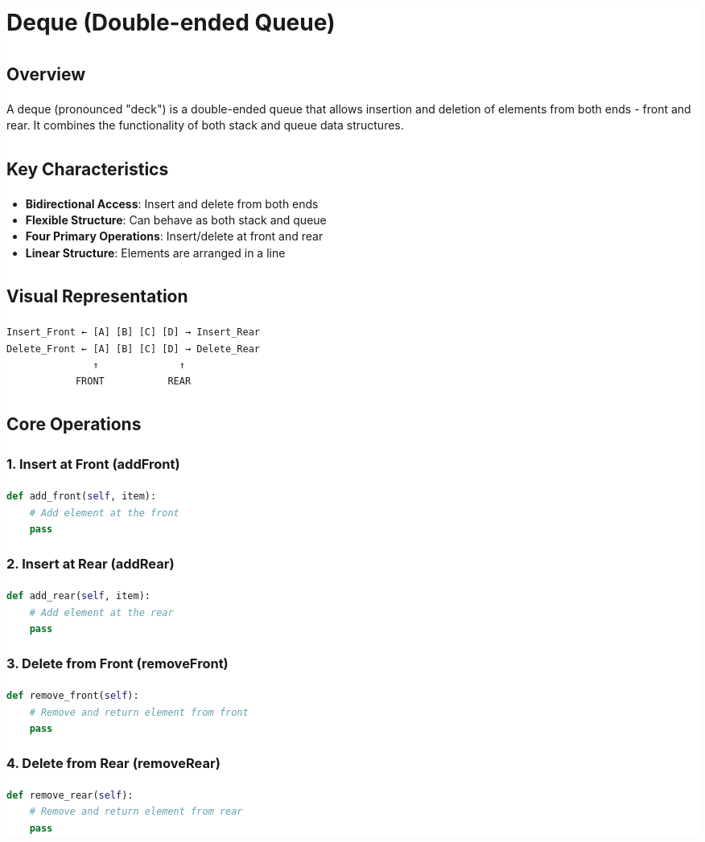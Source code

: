 # Deque (Double-ended Queue)

## Overview

A deque (pronounced "deck") is a double-ended queue that allows insertion and deletion of elements from both ends - front and rear. It combines the functionality of both stack and queue data structures.

## Key Characteristics

- **Bidirectional Access**: Insert and delete from both ends
- **Flexible Structure**: Can behave as both stack and queue
- **Four Primary Operations**: Insert/delete at front and rear
- **Linear Structure**: Elements are arranged in a line

## Visual Representation

```
Insert_Front ← [A] [B] [C] [D] → Insert_Rear
Delete_Front ← [A] [B] [C] [D] → Delete_Rear
               ↑              ↑
            FRONT           REAR
```

## Core Operations

### 1. Insert at Front (addFront)
```python
def add_front(self, item):
    # Add element at the front
    pass
```

### 2. Insert at Rear (addRear)
```python
def add_rear(self, item):
    # Add element at the rear
    pass
```

### 3. Delete from Front (removeFront)
```python
def remove_front(self):
    # Remove and return element from front
    pass
```

### 4. Delete from Rear (removeRear)
```python
def remove_rear(self):
    # Remove and return element from rear
    pass
```
